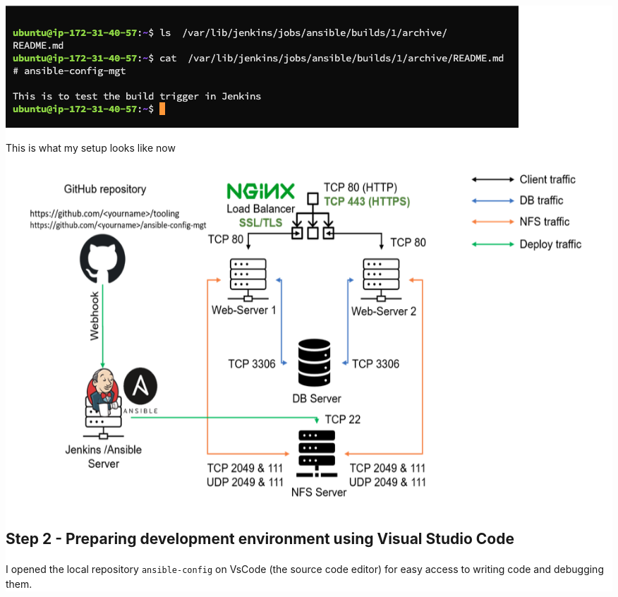 ![jenkins-build-confirmed](./images/jenkins-build-confirmed.png)

This is what my setup looks like now

![architecture-setup](./images/architecture-setup.png)
## Step 2 - Preparing development environment using Visual Studio Code
I opened the local repository `ansible-config` on VsCode (the source code editor) for easy access to writing code and debugging them.
